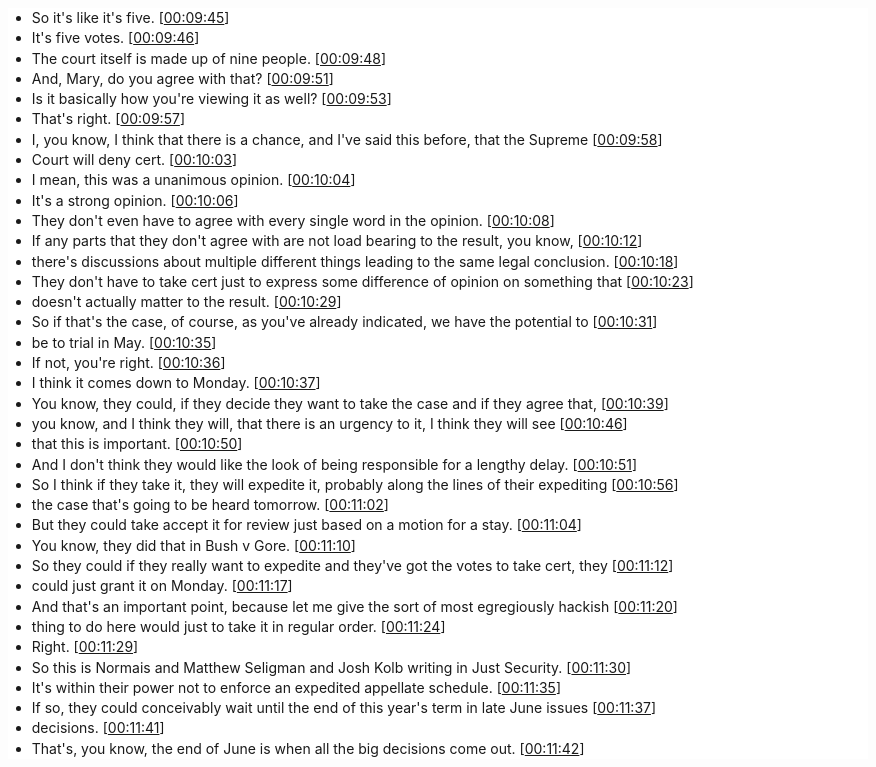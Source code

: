 *  So it's like it's five. [[00:09:45](https://www.youtube.com/watch?v=tQuNkMRD790&t=585.32s)]
*  It's five votes. [[00:09:46](https://www.youtube.com/watch?v=tQuNkMRD790&t=586.84s)]
*  The court itself is made up of nine people. [[00:09:48](https://www.youtube.com/watch?v=tQuNkMRD790&t=588.0s)]
*  And, Mary, do you agree with that? [[00:09:51](https://www.youtube.com/watch?v=tQuNkMRD790&t=591.12s)]
*  Is it basically how you're viewing it as well? [[00:09:53](https://www.youtube.com/watch?v=tQuNkMRD790&t=593.5600000000001s)]
*  That's right. [[00:09:57](https://www.youtube.com/watch?v=tQuNkMRD790&t=597.72s)]
*  I, you know, I think that there is a chance, and I've said this before, that the Supreme [[00:09:58](https://www.youtube.com/watch?v=tQuNkMRD790&t=598.4s)]
*  Court will deny cert. [[00:10:03](https://www.youtube.com/watch?v=tQuNkMRD790&t=603.4s)]
*  I mean, this was a unanimous opinion. [[00:10:04](https://www.youtube.com/watch?v=tQuNkMRD790&t=604.84s)]
*  It's a strong opinion. [[00:10:06](https://www.youtube.com/watch?v=tQuNkMRD790&t=606.84s)]
*  They don't even have to agree with every single word in the opinion. [[00:10:08](https://www.youtube.com/watch?v=tQuNkMRD790&t=608.1600000000001s)]
*  If any parts that they don't agree with are not load bearing to the result, you know, [[00:10:12](https://www.youtube.com/watch?v=tQuNkMRD790&t=612.0s)]
*  there's discussions about multiple different things leading to the same legal conclusion. [[00:10:18](https://www.youtube.com/watch?v=tQuNkMRD790&t=618.24s)]
*  They don't have to take cert just to express some difference of opinion on something that [[00:10:23](https://www.youtube.com/watch?v=tQuNkMRD790&t=623.96s)]
*  doesn't actually matter to the result. [[00:10:29](https://www.youtube.com/watch?v=tQuNkMRD790&t=629.0s)]
*  So if that's the case, of course, as you've already indicated, we have the potential to [[00:10:31](https://www.youtube.com/watch?v=tQuNkMRD790&t=631.2s)]
*  be to trial in May. [[00:10:35](https://www.youtube.com/watch?v=tQuNkMRD790&t=635.28s)]
*  If not, you're right. [[00:10:36](https://www.youtube.com/watch?v=tQuNkMRD790&t=636.88s)]
*  I think it comes down to Monday. [[00:10:37](https://www.youtube.com/watch?v=tQuNkMRD790&t=637.8s)]
*  You know, they could, if they decide they want to take the case and if they agree that, [[00:10:39](https://www.youtube.com/watch?v=tQuNkMRD790&t=639.9599999999999s)]
*  you know, and I think they will, that there is an urgency to it, I think they will see [[00:10:46](https://www.youtube.com/watch?v=tQuNkMRD790&t=646.68s)]
*  that this is important. [[00:10:50](https://www.youtube.com/watch?v=tQuNkMRD790&t=650.76s)]
*  And I don't think they would like the look of being responsible for a lengthy delay. [[00:10:51](https://www.youtube.com/watch?v=tQuNkMRD790&t=651.8399999999999s)]
*  So I think if they take it, they will expedite it, probably along the lines of their expediting [[00:10:56](https://www.youtube.com/watch?v=tQuNkMRD790&t=656.64s)]
*  the case that's going to be heard tomorrow. [[00:11:02](https://www.youtube.com/watch?v=tQuNkMRD790&t=662.24s)]
*  But they could take accept it for review just based on a motion for a stay. [[00:11:04](https://www.youtube.com/watch?v=tQuNkMRD790&t=664.72s)]
*  You know, they did that in Bush v Gore. [[00:11:10](https://www.youtube.com/watch?v=tQuNkMRD790&t=670.76s)]
*  So they could if they really want to expedite and they've got the votes to take cert, they [[00:11:12](https://www.youtube.com/watch?v=tQuNkMRD790&t=672.9200000000001s)]
*  could just grant it on Monday. [[00:11:17](https://www.youtube.com/watch?v=tQuNkMRD790&t=677.28s)]
*  And that's an important point, because let me give the sort of most egregiously hackish [[00:11:20](https://www.youtube.com/watch?v=tQuNkMRD790&t=680.28s)]
*  thing to do here would just to take it in regular order. [[00:11:24](https://www.youtube.com/watch?v=tQuNkMRD790&t=684.72s)]
*  Right. [[00:11:29](https://www.youtube.com/watch?v=tQuNkMRD790&t=689.0400000000001s)]
*  So this is Normais and Matthew Seligman and Josh Kolb writing in Just Security. [[00:11:30](https://www.youtube.com/watch?v=tQuNkMRD790&t=690.04s)]
*  It's within their power not to enforce an expedited appellate schedule. [[00:11:35](https://www.youtube.com/watch?v=tQuNkMRD790&t=695.16s)]
*  If so, they could conceivably wait until the end of this year's term in late June issues [[00:11:37](https://www.youtube.com/watch?v=tQuNkMRD790&t=697.9599999999999s)]
*  decisions. [[00:11:41](https://www.youtube.com/watch?v=tQuNkMRD790&t=701.4399999999999s)]
*  That's, you know, the end of June is when all the big decisions come out. [[00:11:42](https://www.youtube.com/watch?v=tQuNkMRD790&t=702.4399999999999s)]